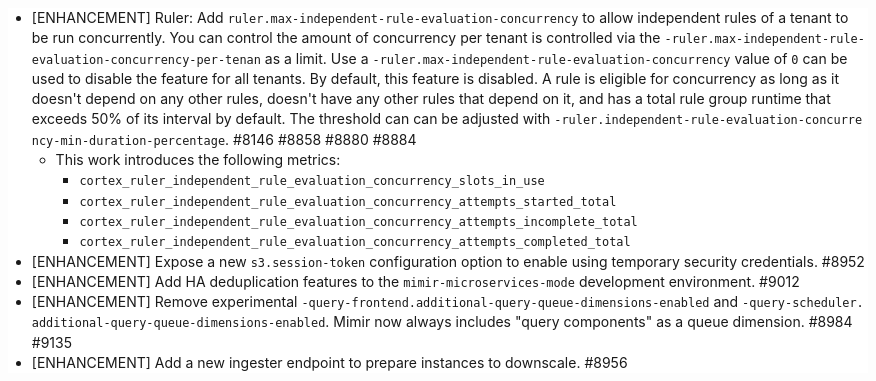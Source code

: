 * [ENHANCEMENT] Ruler: Add `ruler.max-independent-rule-evaluation-concurrency` to allow independent rules of a tenant to be run concurrently. You can control the amount of concurrency per tenant is controlled via the `-ruler.max-independent-rule-evaluation-concurrency-per-tenan` as a limit. Use a `-ruler.max-independent-rule-evaluation-concurrency` value of `0` can be used to disable the feature for all tenants. By default, this feature is disabled. A rule is eligible for concurrency as long as it doesn't depend on any other rules, doesn't have any other rules that depend on it, and has a total rule group runtime that exceeds 50% of its interval by default. The threshold can can be adjusted with `-ruler.independent-rule-evaluation-concurrency-min-duration-percentage`. #8146 #8858 #8880 #8884
  * This work introduces the following metrics:
    * `cortex_ruler_independent_rule_evaluation_concurrency_slots_in_use`
    * `cortex_ruler_independent_rule_evaluation_concurrency_attempts_started_total`
    * `cortex_ruler_independent_rule_evaluation_concurrency_attempts_incomplete_total`
    * `cortex_ruler_independent_rule_evaluation_concurrency_attempts_completed_total`
* [ENHANCEMENT] Expose a new `s3.session-token` configuration option to enable using temporary security credentials. #8952
* [ENHANCEMENT] Add HA deduplication features to the `mimir-microservices-mode` development environment. #9012
* [ENHANCEMENT] Remove experimental `-query-frontend.additional-query-queue-dimensions-enabled` and `-query-scheduler.additional-query-queue-dimensions-enabled`. Mimir now always includes "query components" as a queue dimension. #8984 #9135
* [ENHANCEMENT] Add a new ingester endpoint to prepare instances to downscale. #8956
